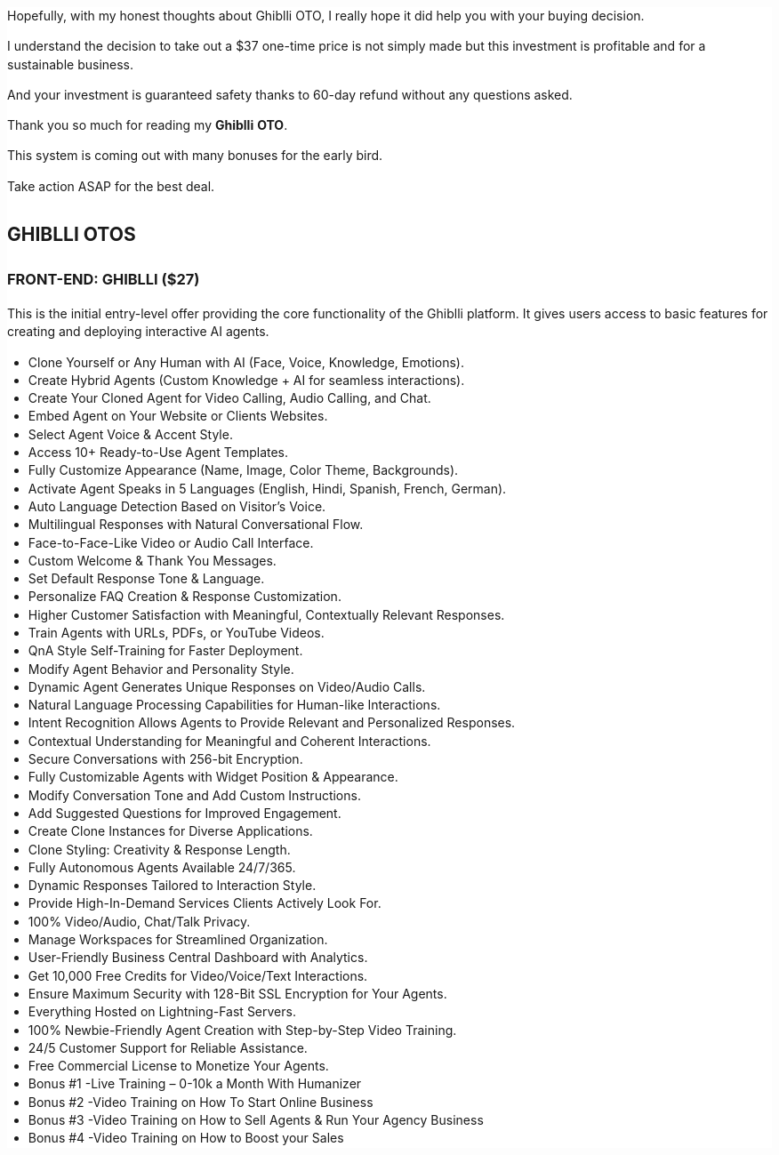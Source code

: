Hopefully, with my honest thoughts about Ghiblli OTO, I really hope it did help you with your buying decision.

I understand the decision to take out a $37 one-time price is not simply made but this investment is profitable and for a sustainable business.

And your investment is guaranteed safety thanks to 60-day refund without any questions asked.

Thank you so much for reading my **Ghiblli** **OTO**.

This system is coming out with many bonuses for the early bird.

Take action ASAP for the best deal.

**GHIBLLI OTOS**
----------------

### **FRONT-END: GHIBLLI ($27)**

This is the initial entry-level offer providing the core functionality of the Ghiblli platform. It gives users access to basic features for creating and deploying interactive AI agents.

*   Clone Yourself or Any Human with AI (Face, Voice, Knowledge, Emotions).
*   Create Hybrid Agents (Custom Knowledge + AI for seamless interactions).
*   Create Your Cloned Agent for Video Calling, Audio Calling, and Chat.
*   Embed Agent on Your Website or Clients Websites.
*   Select Agent Voice & Accent Style.
*   Access 10+ Ready-to-Use Agent Templates.
*   Fully Customize Appearance (Name, Image, Color Theme, Backgrounds).
*   Activate Agent Speaks in 5 Languages (English, Hindi, Spanish, French, German).
*   Auto Language Detection Based on Visitor’s Voice.
*   Multilingual Responses with Natural Conversational Flow.
*   Face-to-Face-Like Video or Audio Call Interface.
*   Custom Welcome & Thank You Messages.
*   Set Default Response Tone & Language.
*   Personalize FAQ Creation & Response Customization.
*   Higher Customer Satisfaction with Meaningful, Contextually Relevant Responses.
*   Train Agents with URLs, PDFs, or YouTube Videos.
*   QnA Style Self-Training for Faster Deployment.
*   Modify Agent Behavior and Personality Style.
*   Dynamic Agent Generates Unique Responses on Video/Audio Calls.
*   Natural Language Processing Capabilities for Human-like Interactions.
*   Intent Recognition Allows Agents to Provide Relevant and Personalized Responses.
*   Contextual Understanding for Meaningful and Coherent Interactions.
*   Secure Conversations with 256-bit Encryption.
*   Fully Customizable Agents with Widget Position & Appearance.
*   Modify Conversation Tone and Add Custom Instructions.
*   Add Suggested Questions for Improved Engagement.
*   Create Clone Instances for Diverse Applications.
*   Clone Styling: Creativity & Response Length.
*   Fully Autonomous Agents Available 24/7/365.
*   Dynamic Responses Tailored to Interaction Style.
*   Provide High-In-Demand Services Clients Actively Look For.
*   100% Video/Audio, Chat/Talk Privacy.
*   Manage Workspaces for Streamlined Organization.
*   User-Friendly Business Central Dashboard with Analytics.
*   Get 10,000 Free Credits for Video/Voice/Text Interactions.
*   Ensure Maximum Security with 128-Bit SSL Encryption for Your Agents.
*   Everything Hosted on Lightning-Fast Servers.
*   100% Newbie-Friendly Agent Creation with Step-by-Step Video Training.
*   24/5 Customer Support for Reliable Assistance.
*   Free Commercial License to Monetize Your Agents.
*   Bonus #1 -Live Training – 0-10k a Month With Humanizer
*   Bonus #2 -Video Training on How To Start Online Business
*   Bonus #3 -Video Training on How to Sell Agents & Run Your Agency Business
*   Bonus #4 -Video Training on How to Boost your Sales

